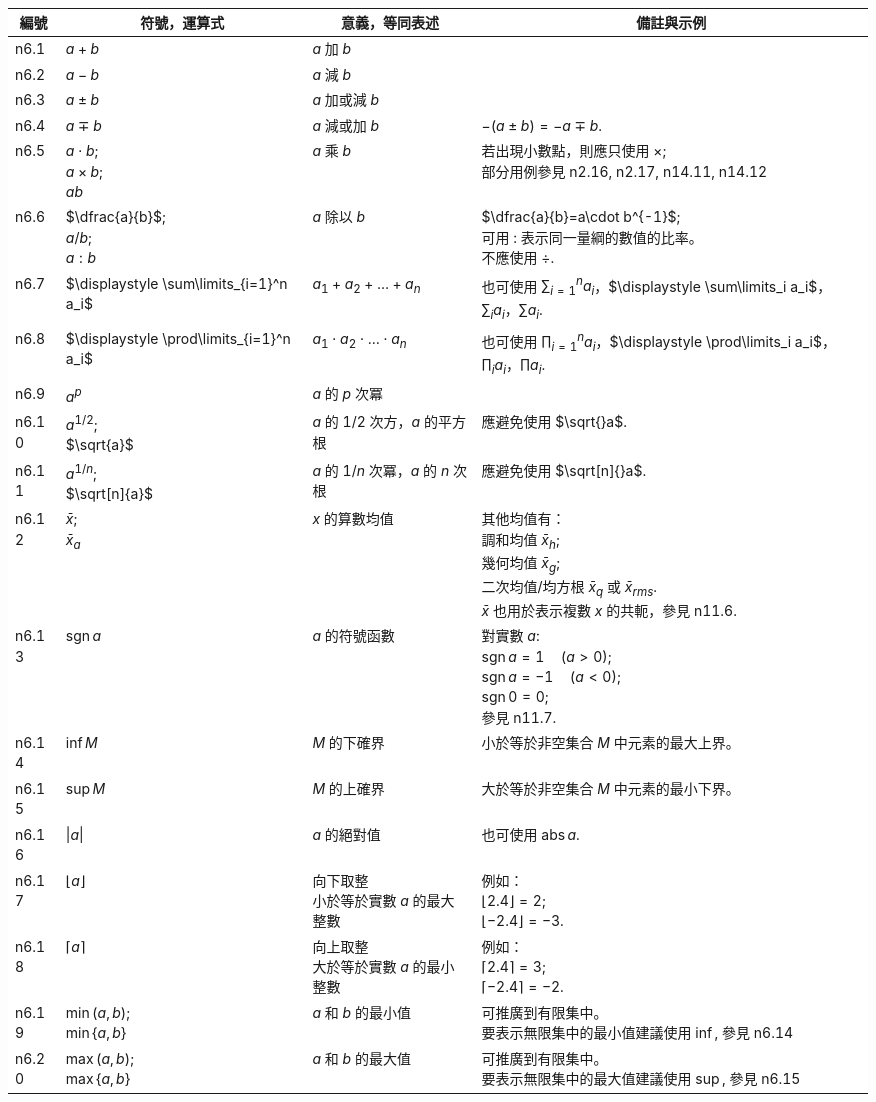 | 編號    | 符號，運算式                                                      | 意義，等同表述                               | 備註與示例                                                                                                                                              |
| ----- | ----------------------------------------------------------- | ------------------------------------- | -------------------------------------------------------------------------------------------------------------------------------------------------- |
| n6.1  | $a + b$                                                     | $a$ 加 $b$                             |                                                                                                                                                    |
| n6.2  | $a - b$                                                     | $a$ 減 $b$                             |                                                                                                                                                    |
| n6.3  | $a \pm b$                                                   | $a$ 加或減 $b$                           |                                                                                                                                                    |
| n6.4  | $a \mp b$                                                   | $a$ 減或加 $b$                           | $-(a \pm b) = -a \mp b$.                                                                                                                           |
| n6.5  | $a \cdot b$;<br>$a \times b$;<br>$ab$                       | $a$ 乘 $b$                             | 若出現小數點，則應只使用 $\times$;<br>部分用例參見 n2.16, n2.17, n14.11, n14.12                                                                                      |
| n6.6  | $\dfrac{a}{b}$;<br>$a/b$;<br>$a:b$                          | $a$ 除以 $b$                            | $\dfrac{a}{b}=a\cdot b^{-1}$;<br>可用 $:$ 表示同一量綱的數值的比率。<br>不應使用 $÷$.                                                                                 |
| n6.7  | $\displaystyle \sum\limits_{i=1}^n a_i$                     | $a_1 + a_2 + \dots + a_n$             | 也可使用 $\displaystyle \sum\nolimits_{i=1}^n a_i$，$\displaystyle \sum\limits_i a_i$，$\displaystyle \sum\nolimits_i a_i$，$\displaystyle \sum a_i$.     |
| n6.8  | $\displaystyle \prod\limits_{i=1}^n a_i$                    | $a_1 \cdot a_2 \cdot \dots \cdot a_n$ | 也可使用 $\displaystyle \prod\nolimits_{i=1}^n a_i$，$\displaystyle \prod\limits_i a_i$，$\displaystyle \prod\nolimits_i a_i$，$\displaystyle \prod a_i$. |
| n6.9  | $a^p$                                                       | $a$ 的 $p$ 次冪                          |                                                                                                                                                    |
| n6.10 | $a^{1/2}$;<br>$\sqrt{a}$                                    | $a$ 的 $1/2$ 次方，$a$ 的平方根               | 應避免使用 $\sqrt{}a$.                                                                                                                                  |
| n6.11 | $a^{1/n}$;<br>$\sqrt[n]{a}$                                 | $a$ 的 $1/n$ 次冪，$a$ 的 $n$ 次根           | 應避免使用 $\sqrt[n]{}a$.                                                                                                                               |
| n6.12 | $\bar{x}$;<br>$\bar{x}_a$                                   | $x$ 的算數均值                             | 其他均值有：<br>調和均值 $\bar{x}_h$;<br>幾何均值 $\bar{x}_g$;<br>二次均值/均方根 $\bar{x}_q$ 或 $\bar{x}_{rms}$.<br>$\bar{x}$ 也用於表示複數 $x$ 的共軛，參見 n11.6.                 |
| n6.13 | $\operatorname{sgn} a$                                      | $a$ 的符號函數                             | 對實數 $a$:<br>$\operatorname{sgn} a=1\quad (a>0)$;<br>$\operatorname{sgn} a=-1\quad (a<0)$;<br>$\operatorname{sgn} 0=0$;<br>參見 n11.7.                |
| n6.14 | $\inf M$                                                    | $M$ 的下確界                              | 小於等於非空集合 $M$ 中元素的最大上界。                                                                                                                             |
| n6.15 | $\sup M$                                                    | $M$ 的上確界                              | 大於等於非空集合 $M$ 中元素的最小下界。                                                                                                                             |
| n6.16 | $\lvert a\rvert$                                            | $a$ 的絕對值                              | 也可使用 $\operatorname{abs} a$.                                                                                                                       |
| n6.17 | $\lfloor a\rfloor$                                          | 向下取整<br>小於等於實數 $a$ 的最大整數              | 例如：<br>$\lfloor 2.4\rfloor = 2$;<br>$\lfloor -2.4\rfloor = -3$.                                                                                    |
| n6.18 | $\lceil a\rceil$                                            | 向上取整<br>大於等於實數 $a$ 的最小整數              | 例如：<br>$\lceil 2.4\rceil = 3$;<br>$\lceil -2.4\rceil = -2$.                                                                                        |
| n6.19 | $\min(a, b)$;<br>$\min\{a, b\}$                             | $a$ 和 $b$ 的最小值                        | 可推廣到有限集中。<br>要表示無限集中的最小值建議使用 $\inf$, 參見 n6.14                                                                                                      |
| n6.20 | $\max(a, b)$;<br>$\max\{a, b\}$                             | $a$ 和 $b$ 的最大值                        | 可推廣到有限集中。<br>要表示無限集中的最大值建議使用 $\sup$, 參見 n6.15                                                                                                      |

[^n8.19-ref1]: $\dfrac{\partial(f_1, \dots, f_m)}{\partial(x_1, \dots, x_n)}=\begin{pmatrix}\dfrac{\partial f_1}{\partial x_1}&\cdots&\dfrac{\partial f_1}{\partial x_n}\\\vdots&\ddots&\vdots\\\dfrac{\partial f_m}{\partial x_1}&\cdots&\dfrac{\partial f_m}{\partial x_n}\end{pmatrix}$; 矩陣的定義參見 n12.1
[^n12.1-ref1]: $\begin{pmatrix}a_{11}&\cdots&a_{1n}\\\vdots&\ddots&\vdots\\a_{m1}&\cdots&a_{mn}\end{pmatrix}$
[^n12.10-ref1]: $\begin{vmatrix}a_{11}&\cdots&a_{1n}\\\vdots& &\vdots\\a_{n1}&\cdots&a_{nn}\end{vmatrix}$